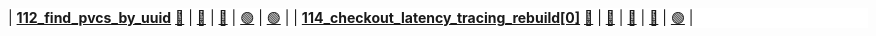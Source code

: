 | [**112_find_pvcs_by_uuid**](https://github.com/robusta-dev/holmesgpt/blob/master/tests/llm/fixtures/test_ask_holmes/112_find_pvcs_by_uuid/test_case.yaml) [🔗](https://www.braintrust.dev/app/robustadev/p/HolmesGPT/experiments/local-benchmark-20250927-230943?c=&search=%7B%22filter%22%3A%20%5B%7B%22text%22%3A%20%22metadata.eval_id%2520%253D%2520%2522112_find_pvcs_by_uuid%2522%22%2C%20%22label%22%3A%20%22metadata.eval_id%2520equals%2520112_find_pvcs_by_uuid%22%2C%20%22originType%22%3A%20%22form%22%7D%5D%7D) | [🔴](https://www.braintrust.dev/app/robustadev/p/HolmesGPT/experiments/local-benchmark-20250927-230943?c=&search=%7B%22filter%22%3A%20%5B%7B%22text%22%3A%20%22span_attributes.name%2520%253D%2520%2522112_find_pvcs_by_uuid%255Bgpt-4o%255D%2522%22%2C%20%22label%22%3A%20%22Name%2520equals%2520112_find_pvcs_by_uuid%255Bgpt-4o%255D%22%2C%20%22originType%22%3A%20%22form%22%7D%5D%7D) | [🔴](https://www.braintrust.dev/app/robustadev/p/HolmesGPT/experiments/local-benchmark-20250927-230943?c=&search=%7B%22filter%22%3A%20%5B%7B%22text%22%3A%20%22span_attributes.name%2520%253D%2520%2522112_find_pvcs_by_uuid%255Bgpt-4.1%255D%2522%22%2C%20%22label%22%3A%20%22Name%2520equals%2520112_find_pvcs_by_uuid%255Bgpt-4.1%255D%22%2C%20%22originType%22%3A%20%22form%22%7D%5D%7D) | [🟢](https://www.braintrust.dev/app/robustadev/p/HolmesGPT/experiments/local-benchmark-20250927-230943?c=&search=%7B%22filter%22%3A%20%5B%7B%22text%22%3A%20%22span_attributes.name%2520%253D%2520%2522112_find_pvcs_by_uuid%255Bgpt-5%255D%2522%22%2C%20%22label%22%3A%20%22Name%2520equals%2520112_find_pvcs_by_uuid%255Bgpt-5%255D%22%2C%20%22originType%22%3A%20%22form%22%7D%5D%7D) | [🟢](https://www.braintrust.dev/app/robustadev/p/HolmesGPT/experiments/local-benchmark-20250927-230943?c=&search=%7B%22filter%22%3A%20%5B%7B%22text%22%3A%20%22span_attributes.name%2520%253D%2520%2522112_find_pvcs_by_uuid%255Banthropic%252Fclaude-sonnet-4-20250514%255D%2522%22%2C%20%22label%22%3A%20%22Name%2520equals%2520112_find_pvcs_by_uuid%255Banthropic%252Fclaude-sonnet-4-20250514%255D%22%2C%20%22originType%22%3A%20%22form%22%7D%5D%7D) |
| [**114_checkout_latency_tracing_rebuild[0]**](https://github.com/robusta-dev/holmesgpt/blob/master/tests/llm/fixtures/test_ask_holmes/114_checkout_latency_tracing_rebuild[0]/test_case.yaml) [🔗](https://www.braintrust.dev/app/robustadev/p/HolmesGPT/experiments/local-benchmark-20250927-230943?c=&search=%7B%22filter%22%3A%20%5B%7B%22text%22%3A%20%22metadata.eval_id%2520%253D%2520%2522114_checkout_latency_tracing_rebuild%255B0%255D%2522%22%2C%20%22label%22%3A%20%22metadata.eval_id%2520equals%2520114_checkout_latency_tracing_rebuild%255B0%255D%22%2C%20%22originType%22%3A%20%22form%22%7D%5D%7D) | [🔴](https://www.braintrust.dev/app/robustadev/p/HolmesGPT/experiments/local-benchmark-20250927-230943?c=&search=%7B%22filter%22%3A%20%5B%7B%22text%22%3A%20%22span_attributes.name%2520%253D%2520%2522114_checkout_latency_tracing_rebuild%255B0%255D%255Bgpt-4o%255D%2522%22%2C%20%22label%22%3A%20%22Name%2520equals%2520114_checkout_latency_tracing_rebuild%255B0%255D%255Bgpt-4o%255D%22%2C%20%22originType%22%3A%20%22form%22%7D%5D%7D) | [🔴](https://www.braintrust.dev/app/robustadev/p/HolmesGPT/experiments/local-benchmark-20250927-230943?c=&search=%7B%22filter%22%3A%20%5B%7B%22text%22%3A%20%22span_attributes.name%2520%253D%2520%2522114_checkout_latency_tracing_rebuild%255B0%255D%255Bgpt-4.1%255D%2522%22%2C%20%22label%22%3A%20%22Name%2520equals%2520114_checkout_latency_tracing_rebuild%255B0%255D%255Bgpt-4.1%255D%22%2C%20%22originType%22%3A%20%22form%22%7D%5D%7D) | [🔴](https://www.braintrust.dev/app/robustadev/p/HolmesGPT/experiments/local-benchmark-20250927-230943?c=&search=%7B%22filter%22%3A%20%5B%7B%22text%22%3A%20%22span_attributes.name%2520%253D%2520%2522114_checkout_latency_tracing_rebuild%255B0%255D%255Bgpt-5%255D%2522%22%2C%20%22label%22%3A%20%22Name%2520equals%2520114_checkout_latency_tracing_rebuild%255B0%255D%255Bgpt-5%255D%22%2C%20%22originType%22%3A%20%22form%22%7D%5D%7D) | [🟢](https://www.braintrust.dev/app/robustadev/p/HolmesGPT/experiments/local-benchmark-20250927-230943?c=&search=%7B%22filter%22%3A%20%5B%7B%22text%22%3A%20%22span_attributes.name%2520%253D%2520%2522114_checkout_latency_tracing_rebuild%255B0%255D%255Banthropic%252Fclaude-sonnet-4-20250514%255D%2522%22%2C%20%22label%22%3A%20%22Name%2520equals%2520114_checkout_latency_tracing_rebuild%255B0%255D%255Banthropic%252Fclaude-sonnet-4-20250514%255D%22%2C%20%22originType%22%3A%20%22form%22%7D%5D%7D) |